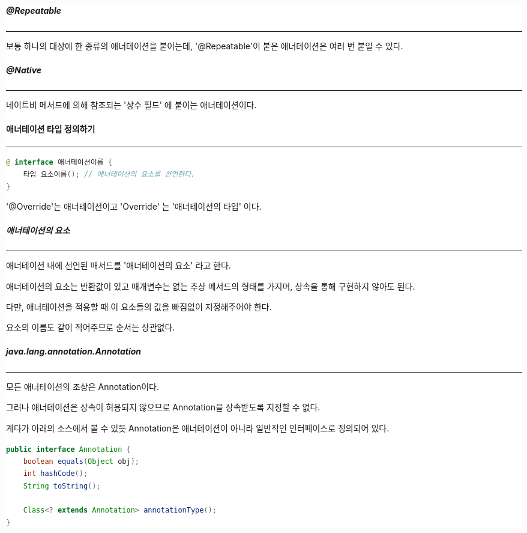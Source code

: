 

##### @Repeatable

---

보통 하나의 대상에 한 종류의 애너테이션을 붙이는데, '@Repeatable'이 붙은 애너테이션은 여러 번 붙일 수 있다.



##### @Native

---

네이트비 메서드에 의해 참조되는 '상수 필드' 에 붙이는 애너테이션이다.



#### 애너테이션 타입 정의하기 

---

```java
@ interface 애너테이션이름 {
	타입 요소이름(); // 애너테이션의 요소를 선언한다.
}
```

'@Override'는 애너테이션이고 'Override' 는 '애너테이션의 타입' 이다.



##### 애너테이션의 요소

---

애너테이션 내에 선언된 매서드를 '애너테이션의 요소' 라고 한다.

애너테이션의 요소는 반환값이 있고 매개변수는 없는 추상 메서드의 형태를 가지며, 상속을 통해 구현하지 않아도 된다.

다만, 애너테이션을 적용할 때 이 요소들의 값을 빠짐없이 지정해주어야 한다.

요소의 이름도 같이 적어주므로 순서는 상관없다.



##### java.lang.annotation.Annotation

---

모든 애너테이션의 조상은 Annotation이다.

그러나 애너테이션은 상속이 허용되지 않으므로 Annotation을 상속받도록 지정할 수 없다.



게다가 아래의 소스에서 볼 수 있듯 Annotation은 애너테이션이 아니라 일반적인 인터페이스로 정의되어 있다.

```java
public interface Annotation {
    boolean equals(Object obj);
    int hashCode();
    String toString();
    
    Class<? extends Annotation> annotationType();
}
```
